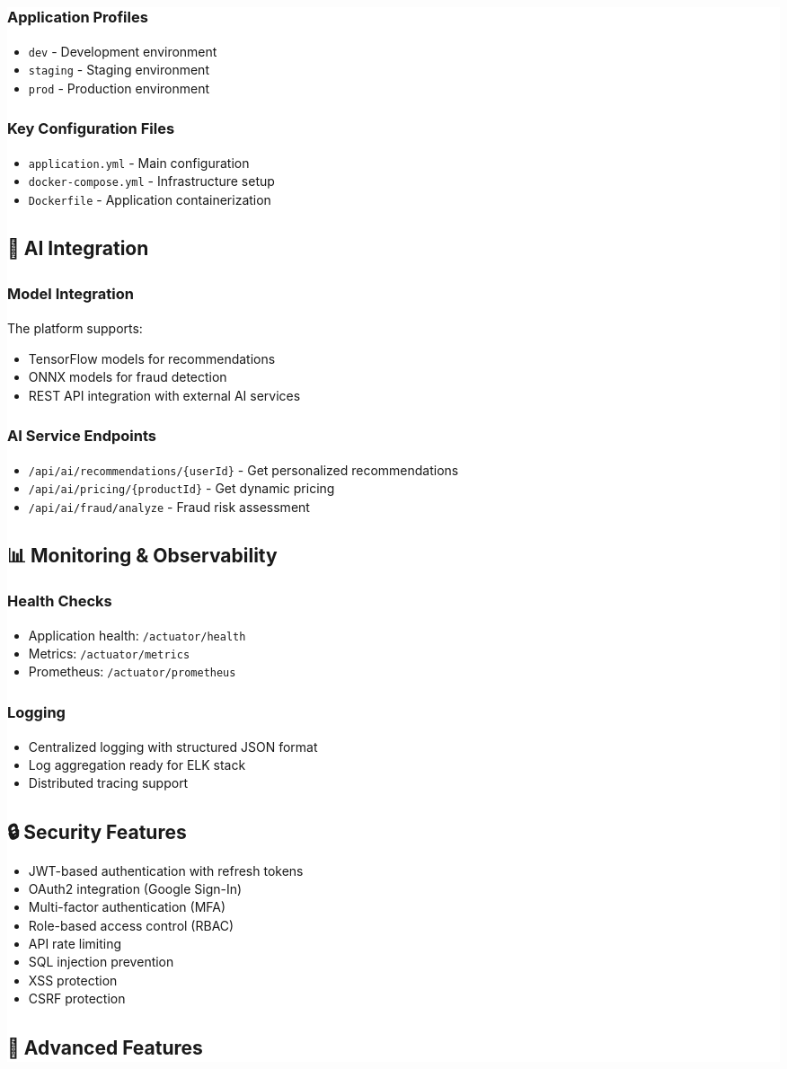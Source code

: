 ### Application Profiles
- `dev` - Development environment
- `staging` - Staging environment  
- `prod` - Production environment

### Key Configuration Files
- `application.yml` - Main configuration
- `docker-compose.yml` - Infrastructure setup
- `Dockerfile` - Application containerization

## 🤖 AI Integration

### Model Integration
The platform supports:
- TensorFlow models for recommendations
- ONNX models for fraud detection
- REST API integration with external AI services

### AI Service Endpoints
- `/api/ai/recommendations/{userId}` - Get personalized recommendations
- `/api/ai/pricing/{productId}` - Get dynamic pricing
- `/api/ai/fraud/analyze` - Fraud risk assessment

## 📊 Monitoring & Observability

### Health Checks
- Application health: `/actuator/health`
- Metrics: `/actuator/metrics`
- Prometheus: `/actuator/prometheus`

### Logging
- Centralized logging with structured JSON format
- Log aggregation ready for ELK stack
- Distributed tracing support

## 🔒 Security Features

- JWT-based authentication with refresh tokens
- OAuth2 integration (Google Sign-In)
- Multi-factor authentication (MFA)
- Role-based access control (RBAC)
- API rate limiting
- SQL injection prevention
- XSS protection
- CSRF protection

## 🌟 Advanced Features
